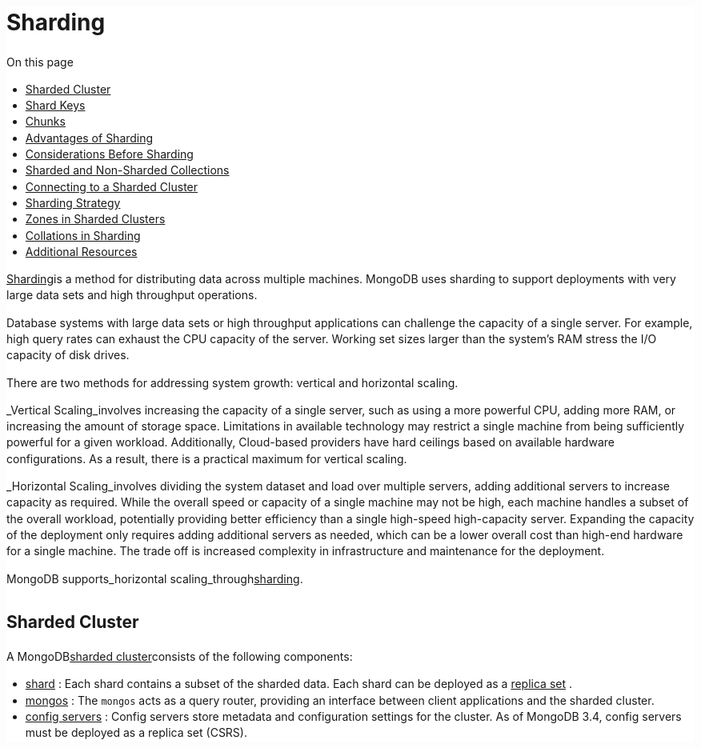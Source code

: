 # Sharding

On this page

* [Sharded Cluster](https://docs.mongodb.com/manual/sharding/#sharded-cluster)
* [Shard Keys](https://docs.mongodb.com/manual/sharding/#shard-keys)
* [Chunks](https://docs.mongodb.com/manual/sharding/#chunks)
* [Advantages of Sharding](https://docs.mongodb.com/manual/sharding/#advantages-of-sharding)
* [Considerations Before Sharding](https://docs.mongodb.com/manual/sharding/#considerations-before-sharding)
* [Sharded and Non-Sharded Collections](https://docs.mongodb.com/manual/sharding/#sharded-and-non-sharded-collections)
* [Connecting to a Sharded Cluster](https://docs.mongodb.com/manual/sharding/#connecting-to-a-sharded-cluster)
* [Sharding Strategy](https://docs.mongodb.com/manual/sharding/#sharding-strategy)
* [Zones in Sharded Clusters](https://docs.mongodb.com/manual/sharding/#zones-in-sharded-clusters)
* [Collations in Sharding](https://docs.mongodb.com/manual/sharding/#collations-in-sharding)
* [Additional Resources](https://docs.mongodb.com/manual/sharding/#additional-resources)

[Sharding](https://docs.mongodb.com/manual/reference/glossary/#term-sharding)is a method for distributing data across multiple machines. MongoDB uses sharding to support deployments with very large data sets and high throughput operations.

Database systems with large data sets or high throughput applications can challenge the capacity of a single server. For example, high query rates can exhaust the CPU capacity of the server. Working set sizes larger than the system’s RAM stress the I/O capacity of disk drives.

There are two methods for addressing system growth: vertical and horizontal scaling.

_Vertical Scaling_involves increasing the capacity of a single server, such as using a more powerful CPU, adding more RAM, or increasing the amount of storage space. Limitations in available technology may restrict a single machine from being sufficiently powerful for a given workload. Additionally, Cloud-based providers have hard ceilings based on available hardware configurations. As a result, there is a practical maximum for vertical scaling.

_Horizontal Scaling_involves dividing the system dataset and load over multiple servers, adding additional servers to increase capacity as required. While the overall speed or capacity of a single machine may not be high, each machine handles a subset of the overall workload, potentially providing better efficiency than a single high-speed high-capacity server. Expanding the capacity of the deployment only requires adding additional servers as needed, which can be a lower overall cost than high-end hardware for a single machine. The trade off is increased complexity in infrastructure and maintenance for the deployment.

MongoDB supports_horizontal scaling_through[sharding](https://docs.mongodb.com/manual/reference/glossary/#term-sharding).

## Sharded Cluster

A MongoDB[sharded cluster](https://docs.mongodb.com/manual/reference/glossary/#term-sharded-cluster)consists of the following components:

* [shard](https://docs.mongodb.com/manual/core/sharded-cluster-shards/)
  : Each shard contains a subset of the sharded data. Each shard can be deployed as a
  [replica set](https://docs.mongodb.com/manual/reference/glossary/#term-replica-set)
  .
* [mongos](https://docs.mongodb.com/manual/core/sharded-cluster-query-router/)
  : The
  `mongos`
  acts as a query router, providing an interface between client applications and the sharded cluster.
* [config servers](https://docs.mongodb.com/manual/core/sharded-cluster-config-servers/)
  : Config servers store metadata and configuration settings for the cluster. As of MongoDB 3.4, config servers must be deployed as a replica set \(CSRS\).
